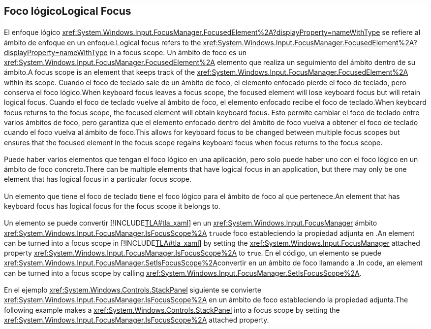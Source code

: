 <a name="Logical_Focus"></a>
## <a name="logical-focus"></a><span data-ttu-id="951b3-129">Foco lógico</span><span class="sxs-lookup"><span data-stu-id="951b3-129">Logical Focus</span></span>  
 <span data-ttu-id="951b3-130">El enfoque lógico <xref:System.Windows.Input.FocusManager.FocusedElement%2A?displayProperty=nameWithType> se refiere al ámbito de enfoque en un enfoque.</span><span class="sxs-lookup"><span data-stu-id="951b3-130">Logical focus refers to the <xref:System.Windows.Input.FocusManager.FocusedElement%2A?displayProperty=nameWithType> in a focus scope.</span></span>  <span data-ttu-id="951b3-131">Un ámbito de foco es un <xref:System.Windows.Input.FocusManager.FocusedElement%2A> elemento que realiza un seguimiento del ámbito dentro de su ámbito.</span><span class="sxs-lookup"><span data-stu-id="951b3-131">A focus scope is an element that keeps track of the <xref:System.Windows.Input.FocusManager.FocusedElement%2A> within its scope.</span></span>  <span data-ttu-id="951b3-132">Cuando el foco de teclado sale de un ámbito de foco, el elemento enfocado pierde el foco de teclado, pero conserva el foco lógico.</span><span class="sxs-lookup"><span data-stu-id="951b3-132">When keyboard focus leaves a focus scope, the focused element will lose keyboard focus but will retain logical focus.</span></span>  <span data-ttu-id="951b3-133">Cuando el foco de teclado vuelve al ámbito de foco, el elemento enfocado recibe el foco de teclado.</span><span class="sxs-lookup"><span data-stu-id="951b3-133">When keyboard focus returns to the focus scope, the focused element will obtain keyboard focus.</span></span>  <span data-ttu-id="951b3-134">Esto permite cambiar el foco de teclado entre varios ámbitos de foco, pero garantiza que el elemento enfocado dentro del ámbito de foco vuelva a obtener el foco de teclado cuando el foco vuelva al ámbito de foco.</span><span class="sxs-lookup"><span data-stu-id="951b3-134">This allows for keyboard focus to be changed between multiple focus scopes but ensures that the focused element in the focus scope regains keyboard focus when focus returns to the focus scope.</span></span>  
  
 <span data-ttu-id="951b3-135">Puede haber varios elementos que tengan el foco lógico en una aplicación, pero solo puede haber uno con el foco lógico en un ámbito de foco concreto.</span><span class="sxs-lookup"><span data-stu-id="951b3-135">There can be multiple elements that have logical focus in an application, but there may only be one element that has logical focus in a particular focus scope.</span></span>  
  
 <span data-ttu-id="951b3-136">Un elemento que tiene el foco de teclado tiene el foco lógico para el ámbito de foco al que pertenece.</span><span class="sxs-lookup"><span data-stu-id="951b3-136">An element that has keyboard focus has logical focus for the focus scope it belongs to.</span></span>  
  
 <span data-ttu-id="951b3-137">Un elemento se puede convertir [!INCLUDE[TLA#tla_xaml](../../../../includes/tlasharptla-xaml-md.md)] en un <xref:System.Windows.Input.FocusManager> ámbito <xref:System.Windows.Input.FocusManager.IsFocusScope%2A> `true`de foco estableciendo la propiedad adjunta en .</span><span class="sxs-lookup"><span data-stu-id="951b3-137">An element can be turned into a focus scope in [!INCLUDE[TLA#tla_xaml](../../../../includes/tlasharptla-xaml-md.md)] by setting the <xref:System.Windows.Input.FocusManager> attached property <xref:System.Windows.Input.FocusManager.IsFocusScope%2A> to `true`.</span></span>  <span data-ttu-id="951b3-138">En el código, un elemento se puede <xref:System.Windows.Input.FocusManager.SetIsFocusScope%2A>convertir en un ámbito de foco llamando a .</span><span class="sxs-lookup"><span data-stu-id="951b3-138">In code, an element can be turned into a focus scope by calling <xref:System.Windows.Input.FocusManager.SetIsFocusScope%2A>.</span></span>  
  
 <span data-ttu-id="951b3-139">En el ejemplo <xref:System.Windows.Controls.StackPanel> siguiente se convierte <xref:System.Windows.Input.FocusManager.IsFocusScope%2A> en un ámbito de foco estableciendo la propiedad adjunta.</span><span class="sxs-lookup"><span data-stu-id="951b3-139">The following example makes a <xref:System.Windows.Controls.StackPanel> into a focus scope by setting the <xref:System.Windows.Input.FocusManager.IsFocusScope%2A> attached property.</span></span>  
  